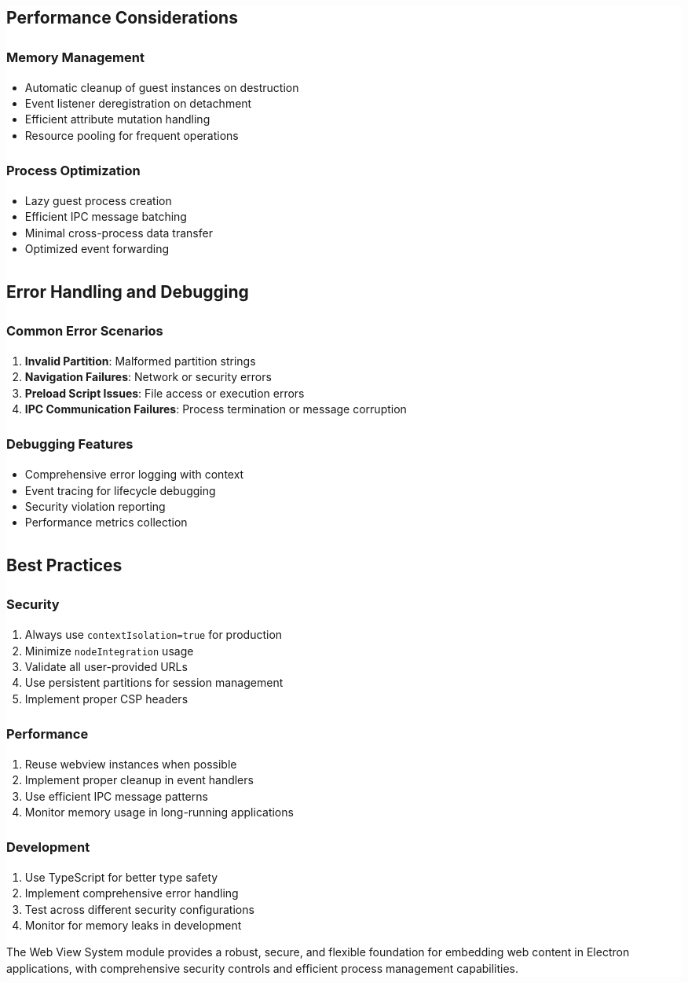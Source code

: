 ## Performance Considerations

### Memory Management
- Automatic cleanup of guest instances on destruction
- Event listener deregistration on detachment
- Efficient attribute mutation handling
- Resource pooling for frequent operations

### Process Optimization
- Lazy guest process creation
- Efficient IPC message batching
- Minimal cross-process data transfer
- Optimized event forwarding

## Error Handling and Debugging

### Common Error Scenarios
1. **Invalid Partition**: Malformed partition strings
2. **Navigation Failures**: Network or security errors
3. **Preload Script Issues**: File access or execution errors
4. **IPC Communication Failures**: Process termination or message corruption

### Debugging Features
- Comprehensive error logging with context
- Event tracing for lifecycle debugging
- Security violation reporting
- Performance metrics collection

## Best Practices

### Security
1. Always use `contextIsolation=true` for production
2. Minimize `nodeIntegration` usage
3. Validate all user-provided URLs
4. Use persistent partitions for session management
5. Implement proper CSP headers

### Performance
1. Reuse webview instances when possible
2. Implement proper cleanup in event handlers
3. Use efficient IPC message patterns
4. Monitor memory usage in long-running applications

### Development
1. Use TypeScript for better type safety
2. Implement comprehensive error handling
3. Test across different security configurations
4. Monitor for memory leaks in development

The Web View System module provides a robust, secure, and flexible foundation for embedding web content in Electron applications, with comprehensive security controls and efficient process management capabilities.